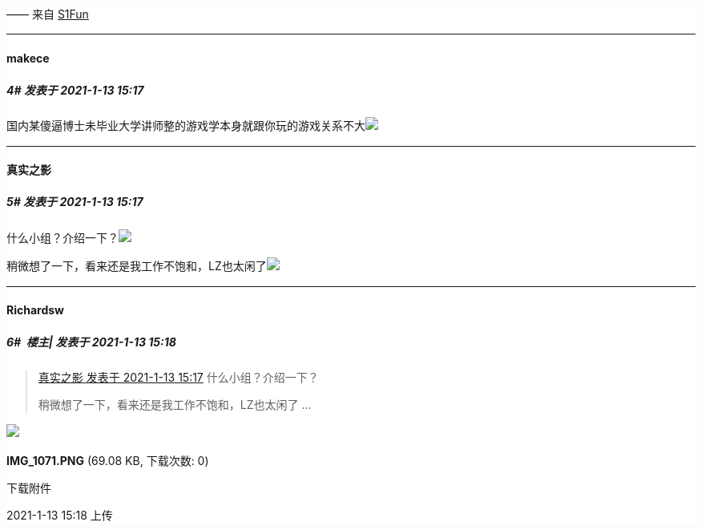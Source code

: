 —— 来自 [S1Fun](https://s1fun.koalcat.com)







*****

####  makece  
##### 4#       发表于 2021-1-13 15:17




国内某傻逼博士未毕业大学讲师整的游戏学本身就跟你玩的游戏关系不大<img src="https://static.saraba1st.com/image/smiley/face2017/015.png" referrerpolicy="no-referrer">







*****

####  真实之影  
##### 5#       发表于 2021-1-13 15:17




什么小组？介绍一下？<img src="https://static.saraba1st.com/image/smiley/face2017/040.png" referrerpolicy="no-referrer">


稍微想了一下，看来还是我工作不饱和，LZ也太闲了<img src="https://static.saraba1st.com/image/smiley/face2017/013.png" referrerpolicy="no-referrer">







*****

####  Richardsw  
##### 6#         楼主| 发表于 2021-1-13 15:18



<blockquote><a href="httphttps://bbs.saraba1st.com/2b/forum.php?mod=redirect&amp;goto=findpost&amp;pid=50022824&amp;ptid=1982612" target="_blank">真实之影 发表于 2021-1-13 15:17</a>
什么小组？介绍一下？


稍微想了一下，看来还是我工作不饱和，LZ也太闲了 ...</blockquote>


<img src="https://img.saraba1st.com/forum/202101/13/151837ztp0i0issh6vvs0g.png" referrerpolicy="no-referrer">


<strong>IMG_1071.PNG</strong> (69.08 KB, 下载次数: 0)

下载附件

2021-1-13 15:18 上传
